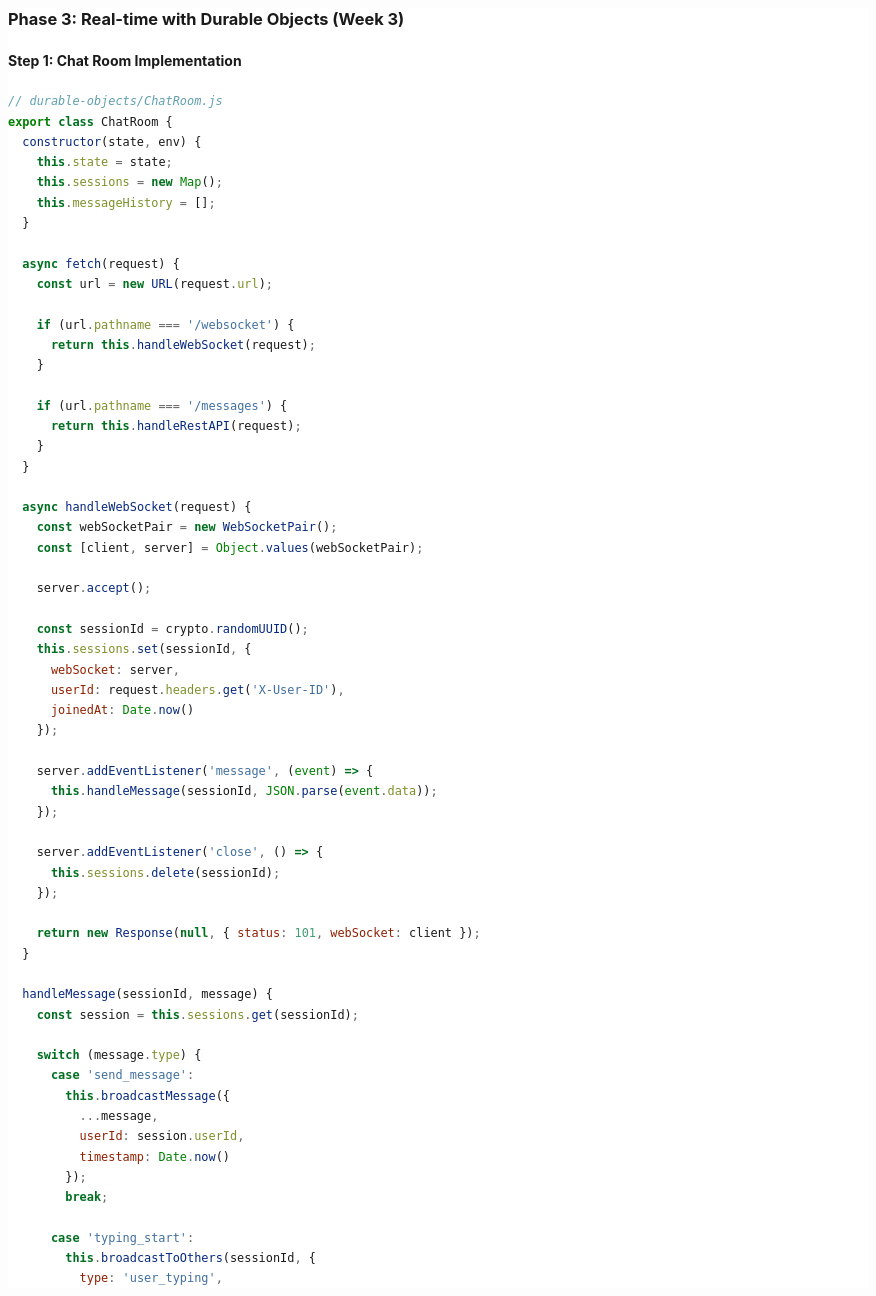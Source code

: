 ### Phase 3: Real-time with Durable Objects (Week 3)

#### Step 1: Chat Room Implementation
```javascript
// durable-objects/ChatRoom.js
export class ChatRoom {
  constructor(state, env) {
    this.state = state;
    this.sessions = new Map();
    this.messageHistory = [];
  }

  async fetch(request) {
    const url = new URL(request.url);
    
    if (url.pathname === '/websocket') {
      return this.handleWebSocket(request);
    }
    
    if (url.pathname === '/messages') {
      return this.handleRestAPI(request);
    }
  }

  async handleWebSocket(request) {
    const webSocketPair = new WebSocketPair();
    const [client, server] = Object.values(webSocketPair);
    
    server.accept();
    
    const sessionId = crypto.randomUUID();
    this.sessions.set(sessionId, {
      webSocket: server,
      userId: request.headers.get('X-User-ID'),
      joinedAt: Date.now()
    });

    server.addEventListener('message', (event) => {
      this.handleMessage(sessionId, JSON.parse(event.data));
    });

    server.addEventListener('close', () => {
      this.sessions.delete(sessionId);
    });

    return new Response(null, { status: 101, webSocket: client });
  }

  handleMessage(sessionId, message) {
    const session = this.sessions.get(sessionId);
    
    switch (message.type) {
      case 'send_message':
        this.broadcastMessage({
          ...message,
          userId: session.userId,
          timestamp: Date.now()
        });
        break;
        
      case 'typing_start':
        this.broadcastToOthers(sessionId, {
          type: 'user_typing',
```